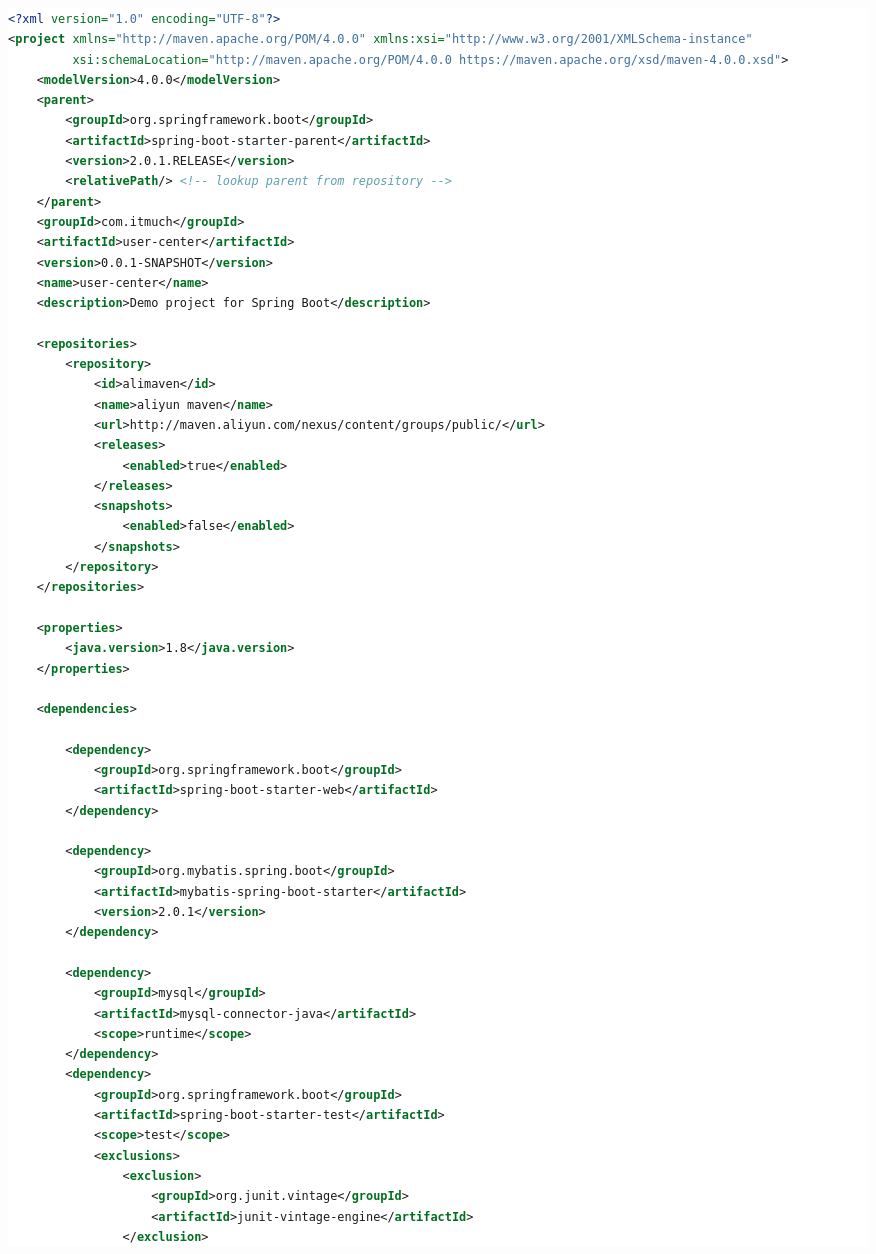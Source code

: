 ```xml
<?xml version="1.0" encoding="UTF-8"?>
<project xmlns="http://maven.apache.org/POM/4.0.0" xmlns:xsi="http://www.w3.org/2001/XMLSchema-instance"
         xsi:schemaLocation="http://maven.apache.org/POM/4.0.0 https://maven.apache.org/xsd/maven-4.0.0.xsd">
    <modelVersion>4.0.0</modelVersion>
    <parent>
        <groupId>org.springframework.boot</groupId>
        <artifactId>spring-boot-starter-parent</artifactId>
        <version>2.0.1.RELEASE</version>
        <relativePath/> <!-- lookup parent from repository -->
    </parent>
    <groupId>com.itmuch</groupId>
    <artifactId>user-center</artifactId>
    <version>0.0.1-SNAPSHOT</version>
    <name>user-center</name>
    <description>Demo project for Spring Boot</description>

    <repositories>
        <repository>
            <id>alimaven</id>
            <name>aliyun maven</name>
            <url>http://maven.aliyun.com/nexus/content/groups/public/</url>
            <releases>
                <enabled>true</enabled>
            </releases>
            <snapshots>
                <enabled>false</enabled>
            </snapshots>
        </repository>
    </repositories>

    <properties>
        <java.version>1.8</java.version>
    </properties>

    <dependencies>

        <dependency>
            <groupId>org.springframework.boot</groupId>
            <artifactId>spring-boot-starter-web</artifactId>
        </dependency>

        <dependency>
            <groupId>org.mybatis.spring.boot</groupId>
            <artifactId>mybatis-spring-boot-starter</artifactId>
            <version>2.0.1</version>
        </dependency>

        <dependency>
            <groupId>mysql</groupId>
            <artifactId>mysql-connector-java</artifactId>
            <scope>runtime</scope>
        </dependency>
        <dependency>
            <groupId>org.springframework.boot</groupId>
            <artifactId>spring-boot-starter-test</artifactId>
            <scope>test</scope>
            <exclusions>
                <exclusion>
                    <groupId>org.junit.vintage</groupId>
                    <artifactId>junit-vintage-engine</artifactId>
                </exclusion>
```